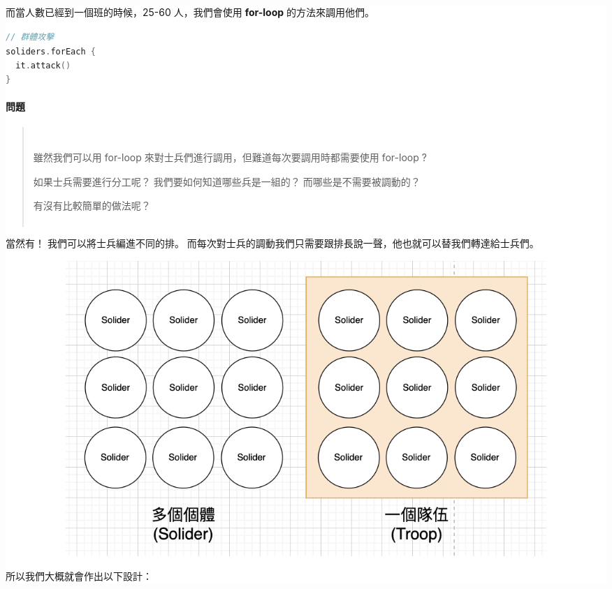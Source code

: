 而當人數已經到一個班的時候，25-60 人，我們會使用 **for-loop** 的方法來調用他們。

```Kotlin
// 群體攻擊
soliders.forEach {
  it.attack()
}
```

#### 問題

><br>
>
>雖然我們可以用 for-loop 來對士兵們進行調用，但難道每次要調用時都需要使用 for-loop ?
>
>如果士兵需要進行分工呢？ 我們要如何知道哪些兵是一組的？ 而哪些是不需要被調動的？
>
>有沒有比較簡單的做法呢？
><br><br/>

當然有！ 我們可以將士兵編進不同的排。 而每次對士兵的調動我們只需要跟排長說一聲，他也就可以替我們轉達給士兵們。

<center>
<img src="/images/posts/jekyll/design_patterns/structural/troop_before_after_composite.png" style="width:80%"/>
</center>

所以我們大概就會作出以下設計：
